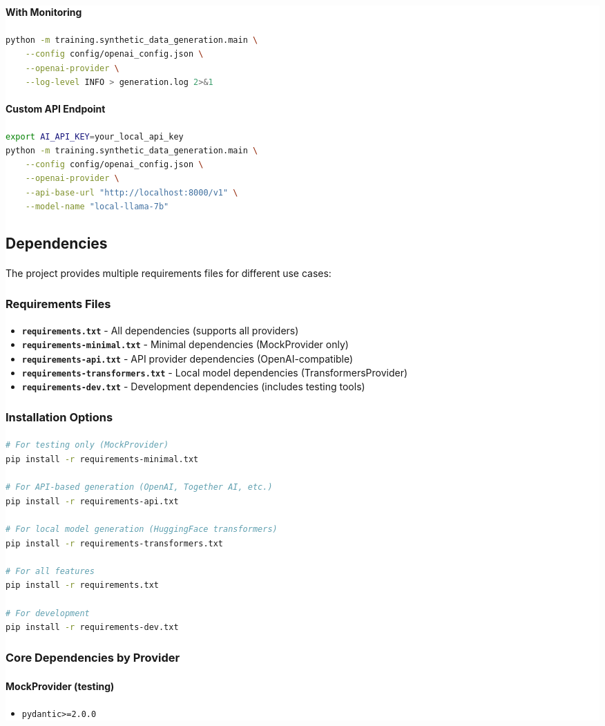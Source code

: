 #### With Monitoring
```bash
python -m training.synthetic_data_generation.main \
    --config config/openai_config.json \
    --openai-provider \
    --log-level INFO > generation.log 2>&1
```

#### Custom API Endpoint
```bash
export AI_API_KEY=your_local_api_key
python -m training.synthetic_data_generation.main \
    --config config/openai_config.json \
    --openai-provider \
    --api-base-url "http://localhost:8000/v1" \
    --model-name "local-llama-7b"
```

## Dependencies

The project provides multiple requirements files for different use cases:

### Requirements Files

- **`requirements.txt`** - All dependencies (supports all providers)
- **`requirements-minimal.txt`** - Minimal dependencies (MockProvider only)
- **`requirements-api.txt`** - API provider dependencies (OpenAI-compatible)
- **`requirements-transformers.txt`** - Local model dependencies (TransformersProvider)
- **`requirements-dev.txt`** - Development dependencies (includes testing tools)

### Installation Options

```bash
# For testing only (MockProvider)
pip install -r requirements-minimal.txt

# For API-based generation (OpenAI, Together AI, etc.)
pip install -r requirements-api.txt

# For local model generation (HuggingFace transformers)
pip install -r requirements-transformers.txt

# For all features
pip install -r requirements.txt

# For development
pip install -r requirements-dev.txt
```

### Core Dependencies by Provider

#### MockProvider (testing)
- `pydantic>=2.0.0`
